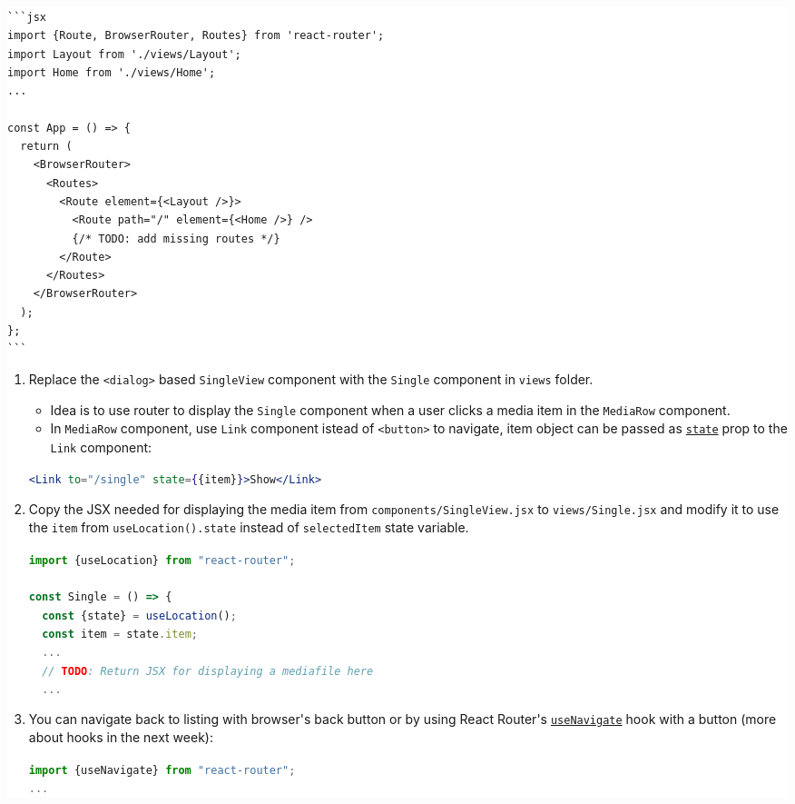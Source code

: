     ```jsx
    import {Route, BrowserRouter, Routes} from 'react-router';
    import Layout from './views/Layout';
    import Home from './views/Home';
    ...

    const App = () => {
      return (
        <BrowserRouter>
          <Routes>
            <Route element={<Layout />}>
              <Route path="/" element={<Home />} />
              {/* TODO: add missing routes */}
            </Route>
          </Routes>
        </BrowserRouter>
      );
    };
    ```

1. Replace the `<dialog>` based `SingleView` component with the `Single` component in `views` folder.
    - Idea is to use router to display the `Single` component when a user clicks a media item in the `MediaRow` component.
    - In `MediaRow` component, use `Link` component istead of `<button>` to navigate, item object can be passed as [`state`](https://reactrouter.com/en/main/components/link#state) prop to the `Link` component:

    ```jsx
    <Link to="/single" state={{item}}>Show</Link>
    ```

1. Copy the JSX needed for displaying the media item from `components/SingleView.jsx` to `views/Single.jsx` and modify it to use the `item` from `useLocation().state` instead of `selectedItem` state variable.

    ```jsx
    import {useLocation} from "react-router";

    const Single = () => {
      const {state} = useLocation();
      const item = state.item;
      ...
      // TODO: Return JSX for displaying a mediafile here
      ...
    ```

1. You can navigate back to listing with browser's back button or by using React Router's [`useNavigate`](https://reactrouter.com/en/main/hooks/use-navigate) hook with a button (more about hooks in the next week):

    ```jsx
    import {useNavigate} from "react-router";
    ...

